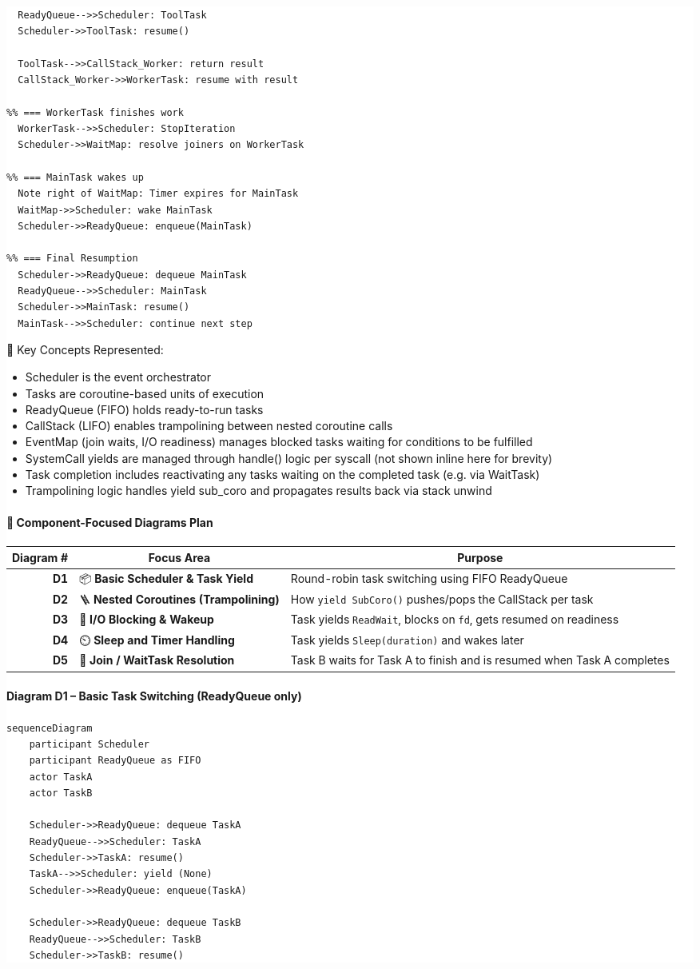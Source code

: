 ```mermaid
  ReadyQueue-->>Scheduler: ToolTask
  Scheduler->>ToolTask: resume()

  ToolTask-->>CallStack_Worker: return result
  CallStack_Worker->>WorkerTask: resume with result

%% === WorkerTask finishes work
  WorkerTask-->>Scheduler: StopIteration
  Scheduler->>WaitMap: resolve joiners on WorkerTask

%% === MainTask wakes up
  Note right of WaitMap: Timer expires for MainTask
  WaitMap->>Scheduler: wake MainTask
  Scheduler->>ReadyQueue: enqueue(MainTask)

%% === Final Resumption
  Scheduler->>ReadyQueue: dequeue MainTask
  ReadyQueue-->>Scheduler: MainTask
  Scheduler->>MainTask: resume()
  MainTask-->>Scheduler: continue next step

```

🧠 Key Concepts Represented:
- Scheduler is the event orchestrator
- Tasks are coroutine-based units of execution
- ReadyQueue (FIFO) holds ready-to-run tasks
- CallStack (LIFO) enables trampolining between nested coroutine calls
- EventMap (join waits, I/O readiness) manages blocked tasks waiting for conditions to be fulfilled
- SystemCall yields are managed through handle() logic per syscall (not shown inline here for brevity)
- Task completion includes reactivating any tasks waiting on the completed task (e.g. via WaitTask)
- Trampolining logic handles yield sub_coro and propagates results back via stack unwind

#### 🧩 Component-Focused Diagrams Plan

| Diagram # | Focus Area                              | Purpose                                                                |
| --------: | --------------------------------------- | ---------------------------------------------------------------------- |
|    **D1** | 📦 **Basic Scheduler & Task Yield**     | Round-robin task switching using FIFO ReadyQueue                       |
|    **D2** | 🪜 **Nested Coroutines (Trampolining)** | How `yield SubCoro()` pushes/pops the CallStack per task               |
|    **D3** | 🔌 **I/O Blocking & Wakeup**            | Task yields `ReadWait`, blocks on `fd`, gets resumed on readiness      |
|    **D4** | ⏲️ **Sleep and Timer Handling**         | Task yields `Sleep(duration)` and wakes later                          |
|    **D5** | 🔁 **Join / WaitTask Resolution**       | Task B waits for Task A to finish and is resumed when Task A completes |

#### Diagram D1 – Basic Task Switching (ReadyQueue only)
```mermaid
sequenceDiagram
    participant Scheduler
    participant ReadyQueue as FIFO
    actor TaskA
    actor TaskB

    Scheduler->>ReadyQueue: dequeue TaskA
    ReadyQueue-->>Scheduler: TaskA
    Scheduler->>TaskA: resume()
    TaskA-->>Scheduler: yield (None)
    Scheduler->>ReadyQueue: enqueue(TaskA)

    Scheduler->>ReadyQueue: dequeue TaskB
    ReadyQueue-->>Scheduler: TaskB
    Scheduler->>TaskB: resume()
```